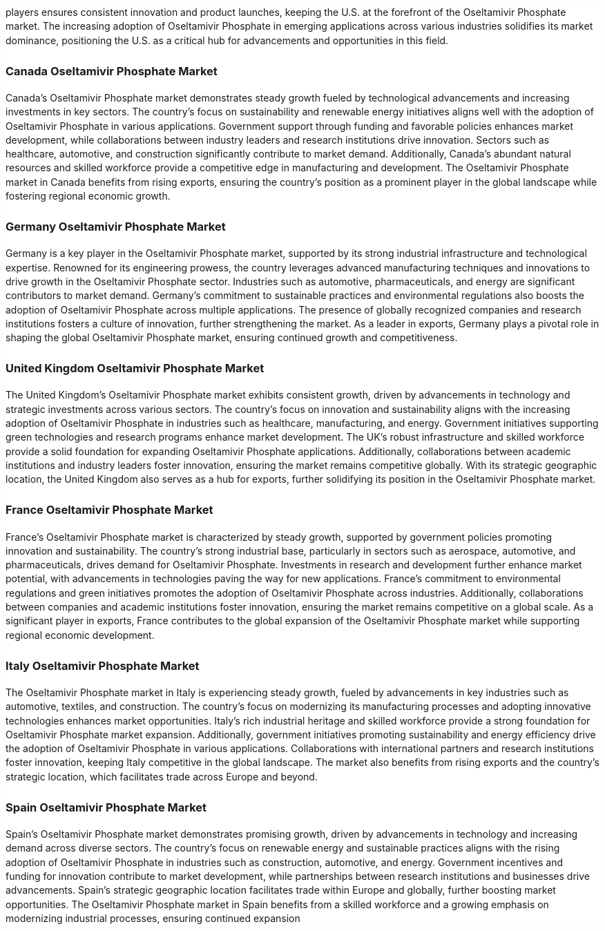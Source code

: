 players ensures consistent innovation and product launches, keeping the U.S. at the forefront of the Oseltamivir Phosphate market. The increasing adoption of Oseltamivir Phosphate in emerging applications across various industries solidifies its market dominance, positioning the U.S. as a critical hub for advancements and opportunities in this field.</p><h3>Canada Oseltamivir Phosphate Market</h3><p>Canada&rsquo;s Oseltamivir Phosphate market demonstrates steady growth fueled by technological advancements and increasing investments in key sectors. The country&rsquo;s focus on sustainability and renewable energy initiatives aligns well with the adoption of Oseltamivir Phosphate in various applications. Government support through funding and favorable policies enhances market development, while collaborations between industry leaders and research institutions drive innovation. Sectors such as healthcare, automotive, and construction significantly contribute to market demand. Additionally, Canada&rsquo;s abundant natural resources and skilled workforce provide a competitive edge in manufacturing and development. The Oseltamivir Phosphate market in Canada benefits from rising exports, ensuring the country&rsquo;s position as a prominent player in the global landscape while fostering regional economic growth.</p><h3>Germany Oseltamivir Phosphate Market</h3><p>Germany is a key player in the Oseltamivir Phosphate market, supported by its strong industrial infrastructure and technological expertise. Renowned for its engineering prowess, the country leverages advanced manufacturing techniques and innovations to drive growth in the Oseltamivir Phosphate sector. Industries such as automotive, pharmaceuticals, and energy are significant contributors to market demand. Germany&rsquo;s commitment to sustainable practices and environmental regulations also boosts the adoption of Oseltamivir Phosphate across multiple applications. The presence of globally recognized companies and research institutions fosters a culture of innovation, further strengthening the market. As a leader in exports, Germany plays a pivotal role in shaping the global Oseltamivir Phosphate market, ensuring continued growth and competitiveness.</p><h3>United Kingdom Oseltamivir Phosphate Market</h3><p>The United Kingdom&rsquo;s Oseltamivir Phosphate market exhibits consistent growth, driven by advancements in technology and strategic investments across various sectors. The country&rsquo;s focus on innovation and sustainability aligns with the increasing adoption of Oseltamivir Phosphate in industries such as healthcare, manufacturing, and energy. Government initiatives supporting green technologies and research programs enhance market development. The UK&rsquo;s robust infrastructure and skilled workforce provide a solid foundation for expanding Oseltamivir Phosphate applications. Additionally, collaborations between academic institutions and industry leaders foster innovation, ensuring the market remains competitive globally. With its strategic geographic location, the United Kingdom also serves as a hub for exports, further solidifying its position in the Oseltamivir Phosphate market.</p><h3>France Oseltamivir Phosphate Market</h3><p>France&rsquo;s Oseltamivir Phosphate market is characterized by steady growth, supported by government policies promoting innovation and sustainability. The country&rsquo;s strong industrial base, particularly in sectors such as aerospace, automotive, and pharmaceuticals, drives demand for Oseltamivir Phosphate. Investments in research and development further enhance market potential, with advancements in technologies paving the way for new applications. France&rsquo;s commitment to environmental regulations and green initiatives promotes the adoption of Oseltamivir Phosphate across industries. Additionally, collaborations between companies and academic institutions foster innovation, ensuring the market remains competitive on a global scale. As a significant player in exports, France contributes to the global expansion of the Oseltamivir Phosphate market while supporting regional economic development.</p><h3>Italy Oseltamivir Phosphate Market</h3><p>The Oseltamivir Phosphate market in Italy is experiencing steady growth, fueled by advancements in key industries such as automotive, textiles, and construction. The country&rsquo;s focus on modernizing its manufacturing processes and adopting innovative technologies enhances market opportunities. Italy&rsquo;s rich industrial heritage and skilled workforce provide a strong foundation for Oseltamivir Phosphate market expansion. Additionally, government initiatives promoting sustainability and energy efficiency drive the adoption of Oseltamivir Phosphate in various applications. Collaborations with international partners and research institutions foster innovation, keeping Italy competitive in the global landscape. The market also benefits from rising exports and the country&rsquo;s strategic location, which facilitates trade across Europe and beyond.</p><h3>Spain Oseltamivir Phosphate Market</h3><p>Spain&rsquo;s Oseltamivir Phosphate market demonstrates promising growth, driven by advancements in technology and increasing demand across diverse sectors. The country&rsquo;s focus on renewable energy and sustainable practices aligns with the rising adoption of Oseltamivir Phosphate in industries such as construction, automotive, and energy. Government incentives and funding for innovation contribute to market development, while partnerships between research institutions and businesses drive advancements. Spain&rsquo;s strategic geographic location facilitates trade within Europe and globally, further boosting market opportunities. The Oseltamivir Phosphate market in Spain benefits from a skilled workforce and a growing emphasis on modernizing industrial processes, ensuring continued expansion